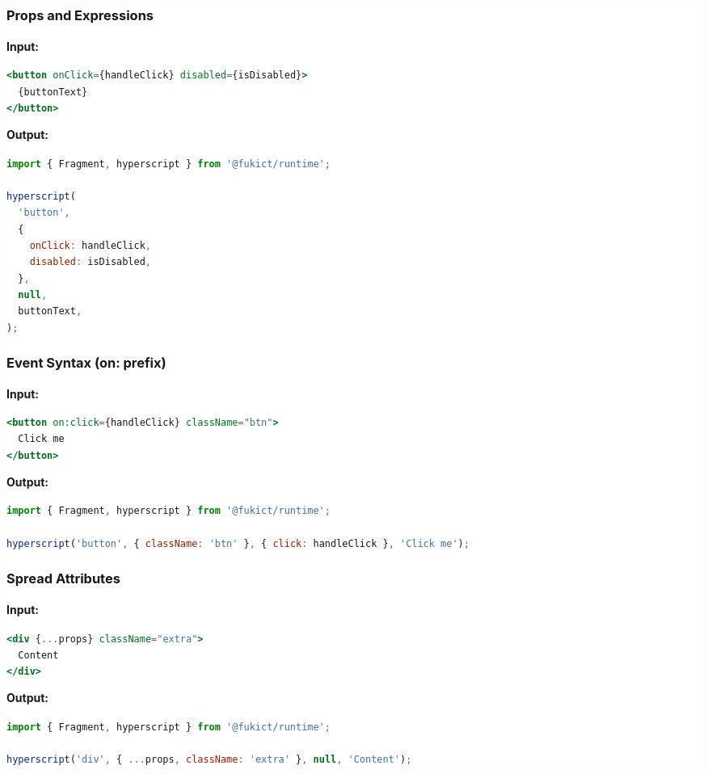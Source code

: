 ### Props and Expressions

**Input:**

```jsx
<button onClick={handleClick} disabled={isDisabled}>
  {buttonText}
</button>
```

**Output:**

```javascript
import { Fragment, hyperscript } from '@fukict/runtime';

hyperscript(
  'button',
  {
    onClick: handleClick,
    disabled: isDisabled,
  },
  null,
  buttonText,
);
```

### Event Syntax (on: prefix)

**Input:**

```jsx
<button on:click={handleClick} className="btn">
  Click me
</button>
```

**Output:**

```javascript
import { Fragment, hyperscript } from '@fukict/runtime';

hyperscript('button', { className: 'btn' }, { click: handleClick }, 'Click me');
```

### Spread Attributes

**Input:**

```jsx
<div {...props} className="extra">
  Content
</div>
```

**Output:**

```javascript
import { Fragment, hyperscript } from '@fukict/runtime';

hyperscript('div', { ...props, className: 'extra' }, null, 'Content');
```
